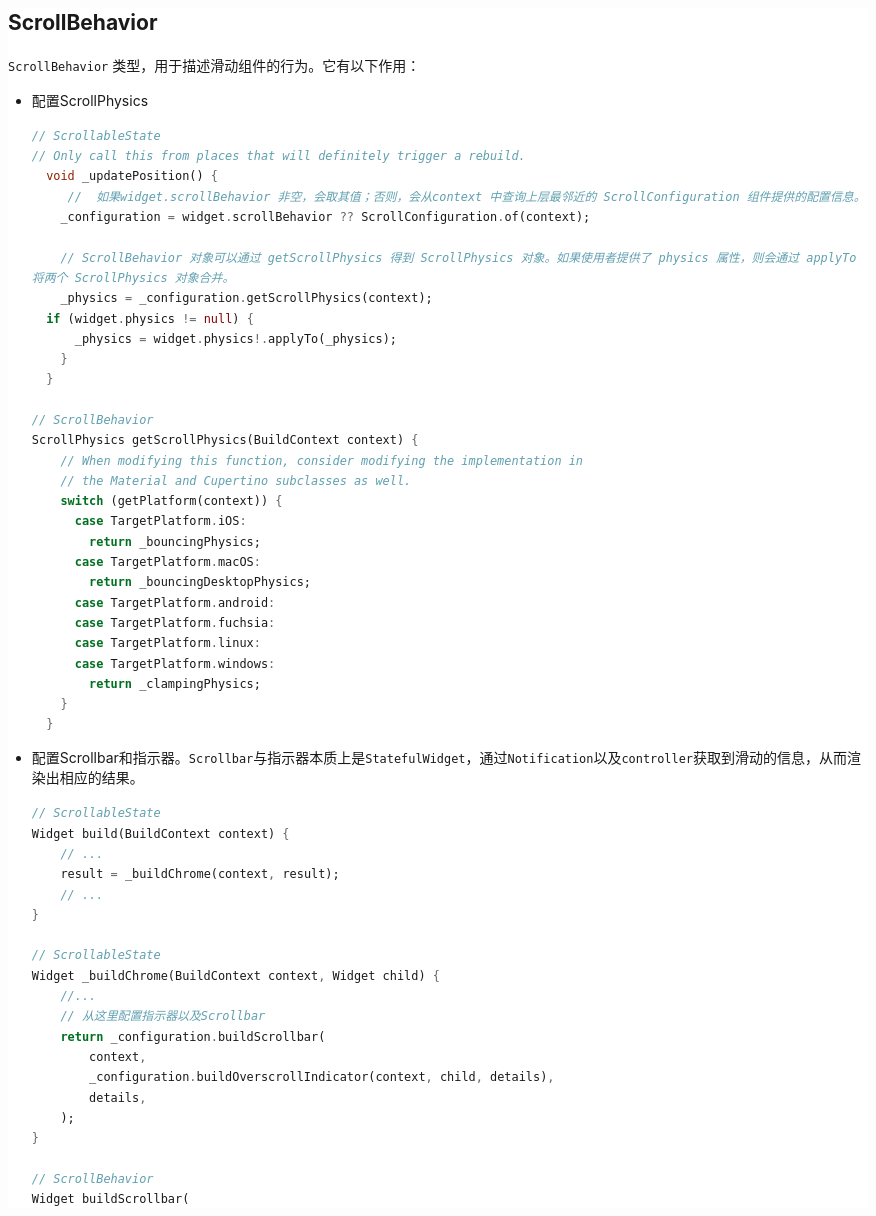 



## ScrollBehavior

`ScrollBehavior` 类型，用于描述滑动组件的行为。它有以下作用：

- 配置ScrollPhysics

  ~~~dart
  // ScrollableState
  // Only call this from places that will definitely trigger a rebuild.
    void _updatePosition() {
       //  如果widget.scrollBehavior 非空，会取其值；否则，会从context 中查询上层最邻近的 ScrollConfiguration 组件提供的配置信息。
      _configuration = widget.scrollBehavior ?? ScrollConfiguration.of(context);
      
      // ScrollBehavior 对象可以通过 getScrollPhysics 得到 ScrollPhysics 对象。如果使用者提供了 physics 属性，则会通过 applyTo 将两个 ScrollPhysics 对象合并。
      _physics = _configuration.getScrollPhysics(context);
  	if (widget.physics != null) {
        _physics = widget.physics!.applyTo(_physics);
      }
    }
  
  // ScrollBehavior
  ScrollPhysics getScrollPhysics(BuildContext context) {
      // When modifying this function, consider modifying the implementation in
      // the Material and Cupertino subclasses as well.
      switch (getPlatform(context)) {
        case TargetPlatform.iOS:
          return _bouncingPhysics;
        case TargetPlatform.macOS:
          return _bouncingDesktopPhysics;
        case TargetPlatform.android:
        case TargetPlatform.fuchsia:
        case TargetPlatform.linux:
        case TargetPlatform.windows:
          return _clampingPhysics;
      }
    }
  ~~~

- 配置Scrollbar和指示器。`Scrollbar`与指示器本质上是`StatefulWidget`，通过`Notification`以及`controller`获取到滑动的信息，从而渲染出相应的结果。

  ~~~dart
  // ScrollableState
  Widget build(BuildContext context) {
      // ...
      result = _buildChrome(context, result);
      // ...
  }
  
  // ScrollableState
  Widget _buildChrome(BuildContext context, Widget child) {
      //...
      // 从这里配置指示器以及Scrollbar
      return _configuration.buildScrollbar(
          context,
          _configuration.buildOverscrollIndicator(context, child, details),
          details,
      );
  }
  
  // ScrollBehavior
  Widget buildScrollbar(
  ~~~